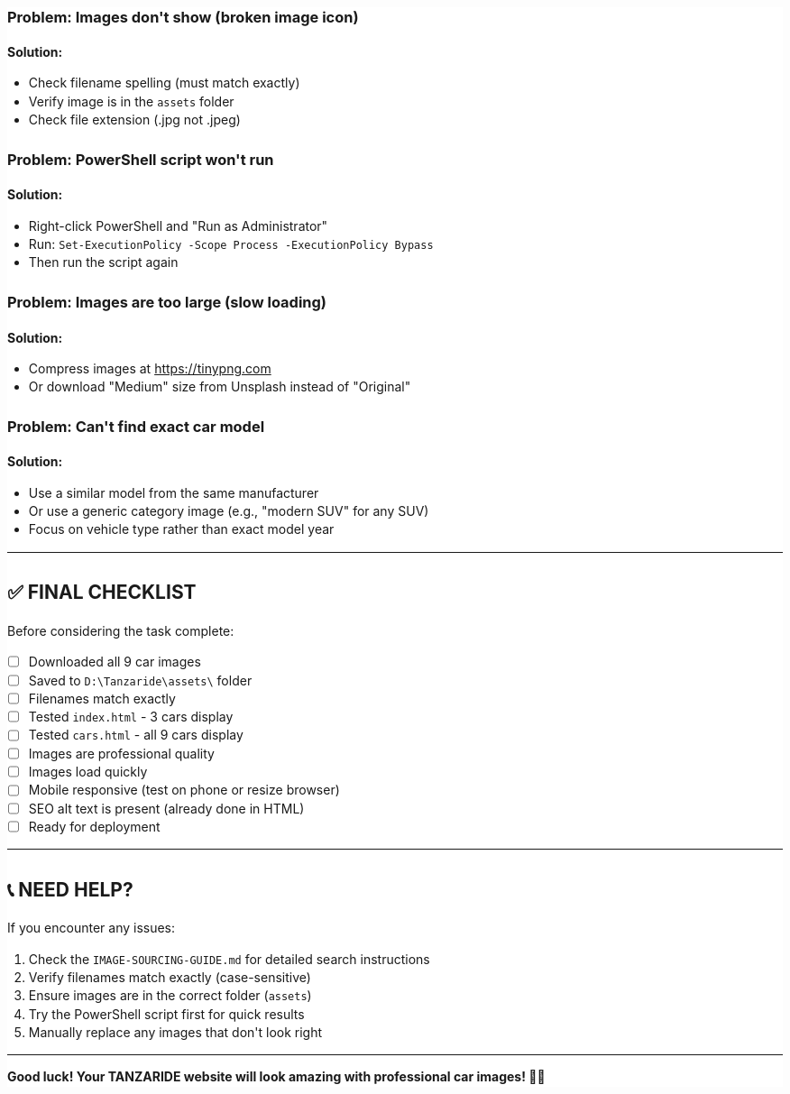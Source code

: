 ### Problem: Images don't show (broken image icon)
**Solution:**
- Check filename spelling (must match exactly)
- Verify image is in the `assets` folder
- Check file extension (.jpg not .jpeg)

### Problem: PowerShell script won't run
**Solution:**
- Right-click PowerShell and "Run as Administrator"
- Run: `Set-ExecutionPolicy -Scope Process -ExecutionPolicy Bypass`
- Then run the script again

### Problem: Images are too large (slow loading)
**Solution:**
- Compress images at https://tinypng.com
- Or download "Medium" size from Unsplash instead of "Original"

### Problem: Can't find exact car model
**Solution:**
- Use a similar model from the same manufacturer
- Or use a generic category image (e.g., "modern SUV" for any SUV)
- Focus on vehicle type rather than exact model year

---

## ✅ FINAL CHECKLIST

Before considering the task complete:

- [ ] Downloaded all 9 car images
- [ ] Saved to `D:\Tanzaride\assets\` folder
- [ ] Filenames match exactly
- [ ] Tested `index.html` - 3 cars display
- [ ] Tested `cars.html` - all 9 cars display
- [ ] Images are professional quality
- [ ] Images load quickly
- [ ] Mobile responsive (test on phone or resize browser)
- [ ] SEO alt text is present (already done in HTML)
- [ ] Ready for deployment

---

## 📞 NEED HELP?

If you encounter any issues:

1. Check the `IMAGE-SOURCING-GUIDE.md` for detailed search instructions
2. Verify filenames match exactly (case-sensitive)
3. Ensure images are in the correct folder (`assets`)
4. Try the PowerShell script first for quick results
5. Manually replace any images that don't look right

---

**Good luck! Your TANZARIDE website will look amazing with professional car images! 🚗✨**


